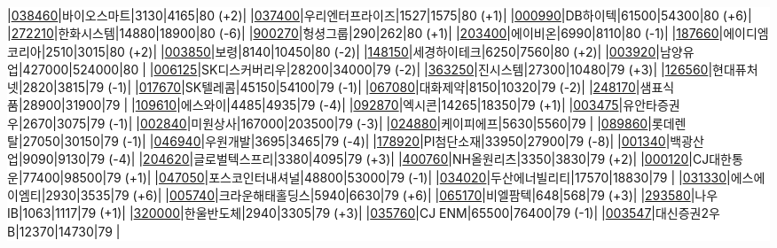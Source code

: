 |[038460](https://finance.daum.net/quotes/A038460)|바이오스마트|3130|4165|80 (+2)|
|[037400](https://finance.daum.net/quotes/A037400)|우리엔터프라이즈|1527|1575|80 (+1)|
|[000990](https://finance.daum.net/quotes/A000990)|DB하이텍|61500|54300|80 (+6)|
|[272210](https://finance.daum.net/quotes/A272210)|한화시스템|14880|18900|80 (-6)|
|[900270](https://finance.daum.net/quotes/A900270)|헝셩그룹|290|262|80 (+1)|
|[203400](https://finance.daum.net/quotes/A203400)|에이비온|6990|8110|80 (-1)|
|[187660](https://finance.daum.net/quotes/A187660)|에이디엠코리아|2510|3015|80 (+2)|
|[003850](https://finance.daum.net/quotes/A003850)|보령|8140|10450|80 (-2)|
|[148150](https://finance.daum.net/quotes/A148150)|세경하이테크|6250|7560|80 (+2)|
|[003920](https://finance.daum.net/quotes/A003920)|남양유업|427000|524000|80 |
|[006125](https://finance.daum.net/quotes/A006125)|SK디스커버리우|28200|34000|79 (-2)|
|[363250](https://finance.daum.net/quotes/A363250)|진시스템|27300|10480|79 (+3)|
|[126560](https://finance.daum.net/quotes/A126560)|현대퓨처넷|2820|3815|79 (-1)|
|[017670](https://finance.daum.net/quotes/A017670)|SK텔레콤|45150|54100|79 (-1)|
|[067080](https://finance.daum.net/quotes/A067080)|대화제약|8150|10320|79 (-2)|
|[248170](https://finance.daum.net/quotes/A248170)|샘표식품|28900|31900|79 |
|[109610](https://finance.daum.net/quotes/A109610)|에스와이|4485|4935|79 (-4)|
|[092870](https://finance.daum.net/quotes/A092870)|엑시콘|14265|18350|79 (+1)|
|[003475](https://finance.daum.net/quotes/A003475)|유안타증권우|2670|3075|79 (-1)|
|[002840](https://finance.daum.net/quotes/A002840)|미원상사|167000|203500|79 (-3)|
|[024880](https://finance.daum.net/quotes/A024880)|케이피에프|5630|5560|79 |
|[089860](https://finance.daum.net/quotes/A089860)|롯데렌탈|27050|30150|79 (-1)|
|[046940](https://finance.daum.net/quotes/A046940)|우원개발|3695|3465|79 (-4)|
|[178920](https://finance.daum.net/quotes/A178920)|PI첨단소재|33950|27900|79 (-8)|
|[001340](https://finance.daum.net/quotes/A001340)|백광산업|9090|9130|79 (-4)|
|[204620](https://finance.daum.net/quotes/A204620)|글로벌텍스프리|3380|4095|79 (+3)|
|[400760](https://finance.daum.net/quotes/A400760)|NH올원리츠|3350|3830|79 (+2)|
|[000120](https://finance.daum.net/quotes/A000120)|CJ대한통운|77400|98500|79 (+1)|
|[047050](https://finance.daum.net/quotes/A047050)|포스코인터내셔널|48800|53000|79 (-1)|
|[034020](https://finance.daum.net/quotes/A034020)|두산에너빌리티|17570|18830|79 |
|[031330](https://finance.daum.net/quotes/A031330)|에스에이엠티|2930|3535|79 (+6)|
|[005740](https://finance.daum.net/quotes/A005740)|크라운해태홀딩스|5940|6630|79 (+6)|
|[065170](https://finance.daum.net/quotes/A065170)|비엘팜텍|648|568|79 (+3)|
|[293580](https://finance.daum.net/quotes/A293580)|나우IB|1063|1117|79 (+1)|
|[320000](https://finance.daum.net/quotes/A320000)|한울반도체|2940|3305|79 (+3)|
|[035760](https://finance.daum.net/quotes/A035760)|CJ ENM|65500|76400|79 (-1)|
|[003547](https://finance.daum.net/quotes/A003547)|대신증권2우B|12370|14730|79 |